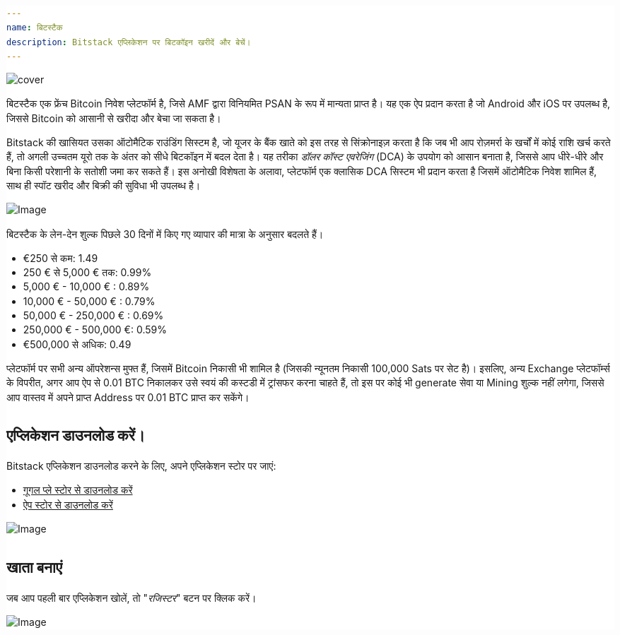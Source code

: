 ```yaml
---
name: बिटस्टैक
description: Bitstack एप्लिकेशन पर बिटकॉइन खरीदें और बेचें।
---
```

![cover](assets/cover.webp)

बिटस्टैक एक फ्रेंच Bitcoin निवेश प्लेटफॉर्म है, जिसे AMF द्वारा विनियमित PSAN के रूप में मान्यता प्राप्त है। यह एक ऐप प्रदान करता है जो Android और iOS पर उपलब्ध है, जिससे Bitcoin को आसानी से खरीदा और बेचा जा सकता है।

Bitstack की खासियत उसका ऑटोमैटिक राउंडिंग सिस्टम है, जो यूजर के बैंक खाते को इस तरह से सिंक्रोनाइज़ करता है कि जब भी आप रोज़मर्रा के खर्चों में कोई राशि खर्च करते हैं, तो अगली उच्चतम यूरो तक के अंतर को सीधे बिटकॉइन में बदल देता है। यह तरीका *डॉलर कॉस्ट एवरेजिंग* (DCA) के उपयोग को आसान बनाता है, जिससे आप धीरे-धीरे और बिना किसी परेशानी के सतोशी जमा कर सकते हैं। इस अनोखी विशेषता के अलावा, प्लेटफॉर्म एक क्लासिक DCA सिस्टम भी प्रदान करता है जिसमें ऑटोमैटिक निवेश शामिल हैं, साथ ही स्पॉट खरीद और बिक्री की सुविधा भी उपलब्ध है।

![Image](assets/fr/01.webp)

बिटस्टैक के लेन-देन शुल्क पिछले 30 दिनों में किए गए व्यापार की मात्रा के अनुसार बदलते हैं।


- €250 से कम: 1.49
- 250 € से 5,000 € तक: 0.99%
- 5,000 € - 10,000 € : 0.89%
- 10,000 € - 50,000 € : 0.79%
- 50,000 € - 250,000 € : 0.69%
- 250,000 € - 500,000 €: 0.59%
- €500,000 से अधिक: 0.49

प्लेटफॉर्म पर सभी अन्य ऑपरेशन्स मुफ्त हैं, जिसमें Bitcoin निकासी भी शामिल है (जिसकी न्यूनतम निकासी 100,000 Sats पर सेट है)। इसलिए, अन्य Exchange प्लेटफॉर्म्स के विपरीत, अगर आप ऐप से 0.01 BTC निकालकर उसे स्वयं की कस्टडी में ट्रांसफर करना चाहते हैं, तो इस पर कोई भी generate सेवा या Mining शुल्क नहीं लगेगा, जिससे आप वास्तव में अपने प्राप्त Address पर 0.01 BTC प्राप्त कर सकेंगे।

## एप्लिकेशन डाउनलोड करें।

Bitstack एप्लिकेशन डाउनलोड करने के लिए, अपने एप्लिकेशन स्टोर पर जाएं:


- [गूगल प्ले स्टोर से डाउनलोड करें](https://play.google.com/store/apps/details?id=com.bitstack.app&hl=fr)
- [ऐप स्टोर से डाउनलोड करें](https://apps.apple.com/fr/app/bitstack-%C3%A9pargner-en-Bitcoin/id1608783388)

![Image](assets/fr/02.webp)

## खाता बनाएं

जब आप पहली बार एप्लिकेशन खोलें, तो "*रजिस्टर*" बटन पर क्लिक करें।

![Image](assets/fr/03.webp)
